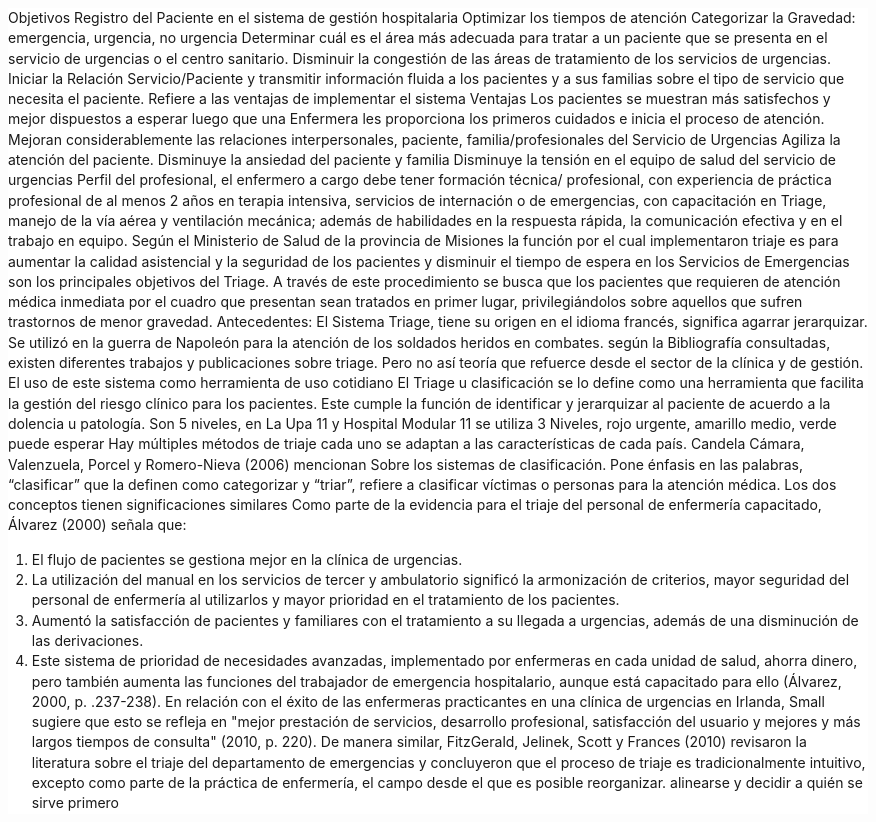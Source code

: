 
Objetivos
Registro del Paciente en el sistema de gestión hospitalaria
Optimizar los tiempos de atención
Categorizar la Gravedad: emergencia, urgencia, no urgencia
Determinar cuál es el área más adecuada para tratar a un paciente que se presenta en el servicio de urgencias o el centro sanitario.
Disminuir la congestión de las áreas de tratamiento de los servicios de urgencias.
Iniciar la Relación Servicio/Paciente y transmitir información fluida a los pacientes y a sus familias sobre el tipo de servicio que necesita el paciente.
Refiere a las ventajas de implementar el sistema
Ventajas
 Los pacientes se muestran más satisfechos y mejor dispuestos a esperar luego que una Enfermera les proporciona los primeros cuidados e inicia el proceso de atención.
Mejoran considerablemente las relaciones interpersonales, paciente, familia/profesionales del Servicio de Urgencias
Agiliza la atención del paciente.
Disminuye la ansiedad del paciente y familia
Disminuye la tensión en el equipo de salud del servicio de urgencias
Perfil del profesional, el enfermero a cargo debe tener formación técnica/ profesional, con experiencia de práctica profesional de al menos 2 años en terapia intensiva, servicios de internación o de emergencias, con capacitación en Triage, manejo de la vía aérea y ventilación mecánica; además de habilidades en la respuesta rápida, la comunicación efectiva y en el trabajo en equipo.
Según el Ministerio de Salud de la provincia de Misiones la función por el cual implementaron triaje es para aumentar la calidad asistencial y la seguridad de los pacientes y disminuir el tiempo de espera en los Servicios de Emergencias son los principales objetivos del Triage. A través de este procedimiento se busca que los pacientes que requieren de atención médica inmediata por el cuadro que presentan sean tratados en primer lugar, privilegiándolos sobre aquellos que sufren trastornos de menor gravedad.
Antecedentes: El Sistema Triage, tiene su origen en el idioma francés, significa agarrar jerarquizar. Se utilizó en la guerra de Napoleón para la atención de los soldados heridos en combates.
según la Bibliografía consultadas, existen diferentes trabajos y publicaciones sobre triage. Pero no así teoría que refuerce desde el sector de la clínica y de gestión. El uso de este sistema como herramienta de uso cotidiano
El Triage u clasificación se lo define como una herramienta que facilita la gestión del riesgo clínico para los pacientes.  Este cumple la función de identificar y jerarquizar al paciente de acuerdo a la dolencia u patología. Son 5 niveles, en La Upa 11 y Hospital Modular 11 se utiliza 3 Niveles, rojo urgente, amarillo medio, verde puede esperar
Hay múltiples métodos de triaje cada uno se adaptan a las características de cada país.
Candela Cámara, Valenzuela, Porcel y Romero-Nieva (2006) mencionan Sobre los sistemas de clasificación. Pone énfasis en las palabras, “clasificar” que la definen como categorizar y “triar”, refiere a clasificar víctimas o personas para la atención médica. Los dos conceptos tienen significaciones similares
Como parte de la evidencia para el triaje del personal de enfermería capacitado, Álvarez (2000) señala que:
1.	El flujo de pacientes se gestiona mejor en la clínica de urgencias.
2.	La utilización del manual en los servicios de tercer y ambulatorio significó la armonización de criterios, mayor seguridad del personal de enfermería al utilizarlos y mayor prioridad en el tratamiento de los pacientes.
3.	Aumentó la satisfacción de pacientes y familiares con el tratamiento a su llegada a urgencias, además de una disminución de las derivaciones.  
4.	Este sistema de prioridad de necesidades avanzadas, implementado por enfermeras en cada unidad de salud, ahorra dinero, pero también aumenta las funciones del trabajador de emergencia hospitalario, aunque está capacitado para ello (Álvarez, 2000, p. .237-238).
 En relación con el éxito de las enfermeras practicantes en una clínica de urgencias en Irlanda, Small sugiere que esto se refleja en "mejor prestación de servicios, desarrollo profesional, satisfacción del usuario y mejores y más largos tiempos de consulta" (2010, p. 220). De manera similar, FitzGerald, Jelinek, Scott y Frances (2010) revisaron la literatura sobre el triaje del departamento de emergencias y concluyeron que el proceso de triaje es tradicionalmente intuitivo, excepto como parte de la práctica de enfermería, el campo desde el que es posible reorganizar. alinearse y decidir a quién se sirve primero